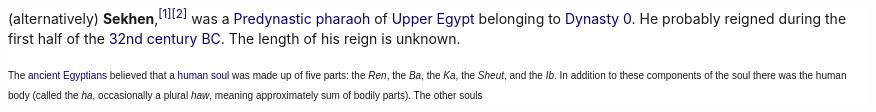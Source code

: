 (alternatively) <b>Sekhen</b>,<sup id="m_-5215918711345959228m_3025381493761546102gmail-m_7767054578128709984gmail-m_-1399845799416320559gmail-m_-5894527381479939783gmail-cite_ref-1" class="m_-5215918711345959228m_3025381493761546102gmail-m_7767054578128709984gmail-m_-1399845799416320559gmail-m_-5894527381479939783gmail-reference" style="line-height:1;unicode-bidi:isolate;white-space:nowrap"><a href="http://en.wikipedia.org/wiki/Ka_(pharaoh)#cite_note-1" style="text-decoration-line:none;color:rgb(11,0,128);background:none" target="_blank">[1]</a></sup><sup id="m_-5215918711345959228m_3025381493761546102gmail-m_7767054578128709984gmail-m_-1399845799416320559gmail-m_-5894527381479939783gmail-cite_ref-beck_2-0" class="m_-5215918711345959228m_3025381493761546102gmail-m_7767054578128709984gmail-m_-1399845799416320559gmail-m_-5894527381479939783gmail-reference" style="line-height:1;unicode-bidi:isolate;white-space:nowrap"><a href="http://en.wikipedia.org/wiki/Ka_(pharaoh)#cite_note-beck-2" style="text-decoration-line:none;color:rgb(11,0,128);background:none" target="_blank">[2]</a></sup> <wbr>was a <a href="https://en.wikipedia.org/wiki/Predynastic_Egypt" class="m_-5215918711345959228m_3025381493761546102gmail-m_7767054578128709984gmail-m_-1399845799416320559gmail-m_-5894527381479939783gmail-mw-redirect" title="Predynastic Egypt" style="text-decoration-line:none;color:rgb(11,0,128);background-image:none;background-position:initial;background-size:initial;background-repeat:initial;background-origin:initial;background-clip:initial" target="_blank">Predynastic</a> <a href="https://en.wikipedia.org/wiki/Pharaoh" title="Pharaoh" style="text-decoration-line:none;color:rgb(11,0,128);background-image:none;background-position:initial;background-size:initial;background-repeat:initial;background-origin:initial;background-clip:initial" target="_blank">pharaoh</a> of <a href="https://en.wikipedia.org/wiki/Upper_Egypt" title="Upper Egypt" style="text-decoration-line:none;color:rgb(11,0,128);background-image:none;background-position:initial;background-size:initial;background-repeat:initial;background-origin:initial;background-clip:initial" target="_blank">Upper Egypt</a> belonging to <a href="https://en.wikipedia.org/wiki/Dynasty_0" class="m_-5215918711345959228m_3025381493761546102gmail-m_7767054578128709984gmail-m_-1399845799416320559gmail-m_-5894527381479939783gmail-mw-redirect" title="Dynasty 0" style="text-decoration-line:none;color:rgb(11,0,128);background-image:none;background-position:initial;background-size:initial;background-repeat:initial;background-origin:initial;background-clip:initial" target="_blank">Dynasty 0</a>. He probably reigned during the first half of the <a href="https://en.wikipedia.org/wiki/32nd_century_BC" title="32nd century BC" style="text-decoration-line:none;color:rgb(11,0,128);background-image:none;background-position:initial;background-size:initial;background-repeat:initial;background-origin:initial;background-clip:initial" target="_blank">32nd century BC</a>. The length of his reign is unknown.</wbr></font></p></div><div><p style="margin:0.5em 0px;line-height:inherit;font-family:sans-serif"><font size="1">The <a href="https://en.wikipedia.org/wiki/Ancient_Egypt" title="Ancient Egypt" style="text-decoration-line:none;color:rgb(11,0,128);background-image:none;background-position:initial;background-size:initial;background-repeat:initial;background-origin:initial;background-clip:initial" target="_blank">ancient Egyptians</a> believed that a <a href="https://en.wikipedia.org/wiki/Human" title="Human" style="text-decoration-line:none;color:rgb(11,0,128);background-image:none;background-position:initial;background-size:initial;background-repeat:initial;background-origin:initial;background-clip:initial" target="_blank">human</a> <a href="https://en.wikipedia.org/wiki/Soul_(spirit)" class="m_-5215918711345959228m_3025381493761546102gmail-m_7767054578128709984gmail-m_-1399845799416320559gmail-m_-5894527381479939783gmail-mw-redirect" title="Soul (spirit)" style="text-decoration-line:none;color:rgb(11,0,128);background-image:none;background-position:initial;background-size:initial;background-repeat:initial;background-origin:initial;background-clip:initial" target="_blank">soul</a> was made up of five parts: the <i>Ren</i>, the <i>Ba</i>, the <i>Ka</i>, the <i>Sheut</i>, and the <i>Ib</i>. In addition to these components of the soul there was the human body (called the <i>ha</i>, occasionally a plural <i>haw</i>, meaning approximately sum of bodily parts). The other souls
